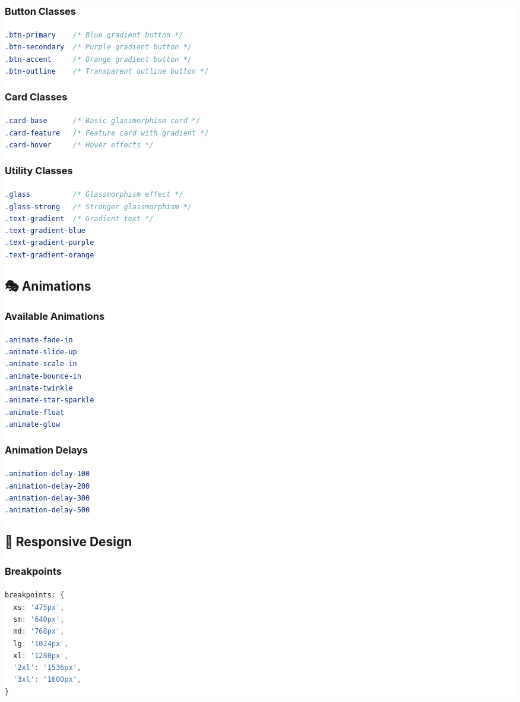 ### Button Classes
```css
.btn-primary    /* Blue gradient button */
.btn-secondary  /* Purple gradient button */
.btn-accent     /* Orange gradient button */
.btn-outline    /* Transparent outline button */
```

### Card Classes
```css
.card-base      /* Basic glassmorphism card */
.card-feature   /* Feature card with gradient */
.card-hover     /* Hover effects */
```

### Utility Classes
```css
.glass          /* Glassmorphism effect */
.glass-strong   /* Stronger glassmorphism */
.text-gradient  /* Gradient text */
.text-gradient-blue
.text-gradient-purple
.text-gradient-orange
```

## 🎭 Animations

### Available Animations
```css
.animate-fade-in
.animate-slide-up
.animate-scale-in
.animate-bounce-in
.animate-twinkle
.animate-star-sparkle
.animate-float
.animate-glow
```

### Animation Delays
```css
.animation-delay-100
.animation-delay-200
.animation-delay-300
.animation-delay-500
```

## 📱 Responsive Design

### Breakpoints
```typescript
breakpoints: {
  xs: '475px',
  sm: '640px',
  md: '768px',
  lg: '1024px',
  xl: '1280px',
  '2xl': '1536px',
  '3xl': '1600px',
}
```
